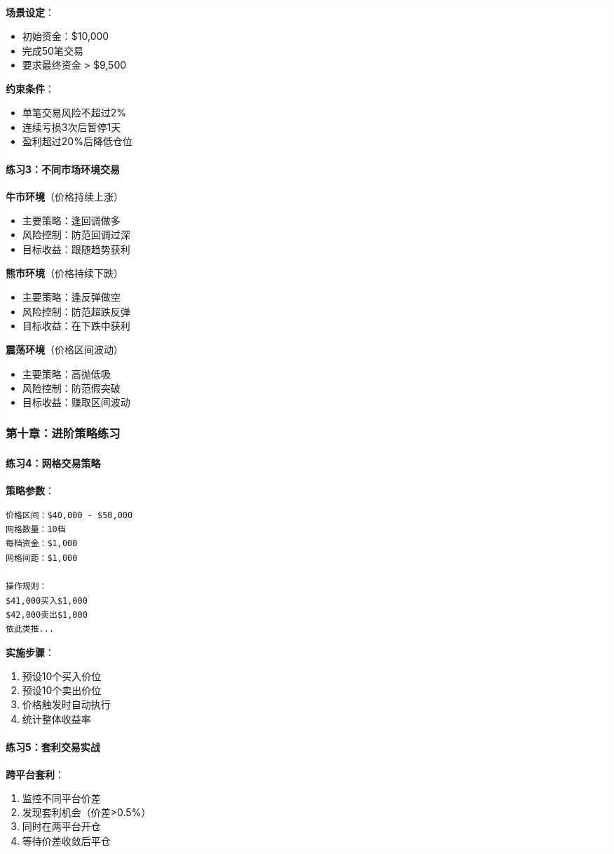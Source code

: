 **场景设定**：
- 初始资金：$10,000
- 完成50笔交易
- 要求最终资金 > $9,500

**约束条件**：
- 单笔交易风险不超过2%
- 连续亏损3次后暂停1天
- 盈利超过20%后降低仓位

#### 练习3：不同市场环境交易

**牛市环境**（价格持续上涨）
- 主要策略：逢回调做多
- 风险控制：防范回调过深
- 目标收益：跟随趋势获利

**熊市环境**（价格持续下跌）
- 主要策略：逢反弹做空
- 风险控制：防范超跌反弹
- 目标收益：在下跌中获利

**震荡环境**（价格区间波动）
- 主要策略：高抛低吸
- 风险控制：防范假突破
- 目标收益：赚取区间波动

### 第十章：进阶策略练习

#### 练习4：网格交易策略

**策略参数**：
```
价格区间：$40,000 - $50,000
网格数量：10档
每档资金：$1,000
网格间距：$1,000

操作规则：
$41,000买入$1,000
$42,000卖出$1,000
依此类推...
```

**实施步骤**：
1. 预设10个买入价位
2. 预设10个卖出价位  
3. 价格触发时自动执行
4. 统计整体收益率

#### 练习5：套利交易实战

**跨平台套利**：
1. 监控不同平台价差
2. 发现套利机会（价差>0.5%）
3. 同时在两平台开仓
4. 等待价差收敛后平仓
